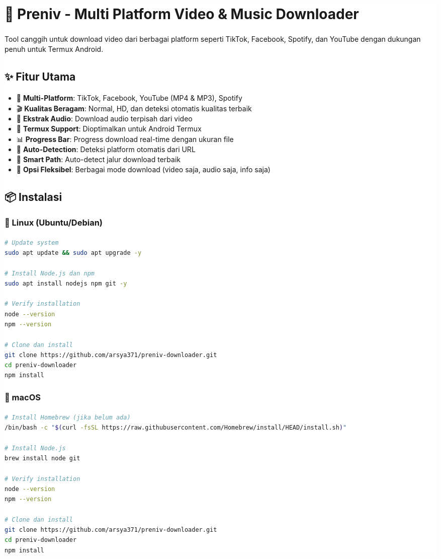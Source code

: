 # 🎥 Preniv - Multi Platform Video & Music Downloader

Tool canggih untuk download video dari berbagai platform seperti TikTok, Facebook, Spotify, dan YouTube dengan dukungan penuh untuk Termux Android.

## ✨ Fitur Utama

- 🎯 **Multi-Platform**: TikTok, Facebook, YouTube (MP4 & MP3), Spotify
- 🎬 **Kualitas Beragam**: Normal, HD, dan deteksi otomatis kualitas terbaik
- 🎵 **Ekstrak Audio**: Download audio terpisah dari video
- 📱 **Termux Support**: Dioptimalkan untuk Android Termux
- 📊 **Progress Bar**: Progress download real-time dengan ukuran file
- 🤖 **Auto-Detection**: Deteksi platform otomatis dari URL
- 📁 **Smart Path**: Auto-detect jalur download terbaik
- 🔧 **Opsi Fleksibel**: Berbagai mode download (video saja, audio saja, info saja)

## 📦 Instalasi

### 🐧 Linux (Ubuntu/Debian)
```bash
# Update system
sudo apt update && sudo apt upgrade -y

# Install Node.js dan npm
sudo apt install nodejs npm git -y

# Verify installation
node --version
npm --version

# Clone dan install
git clone https://github.com/arsya371/preniv-downloader.git
cd preniv-downloader
npm install
```

### 🍎 macOS
```bash
# Install Homebrew (jika belum ada)
/bin/bash -c "$(curl -fsSL https://raw.githubusercontent.com/Homebrew/install/HEAD/install.sh)"

# Install Node.js
brew install node git

# Verify installation
node --version
npm --version

# Clone dan install
git clone https://github.com/arsya371/preniv-downloader.git
cd preniv-downloader
npm install
```
